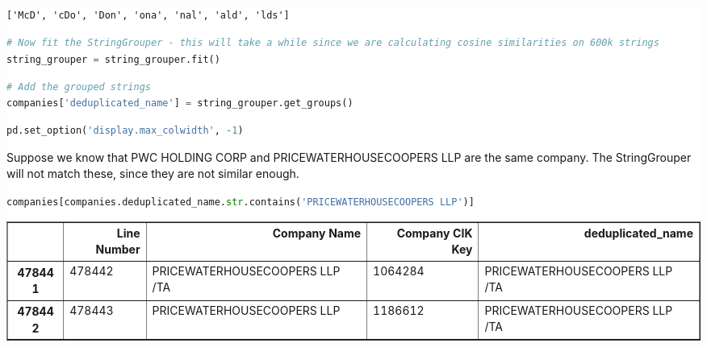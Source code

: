 


    ['McD', 'cDo', 'Don', 'ona', 'nal', 'ald', 'lds']




```python
# Now fit the StringGrouper - this will take a while since we are calculating cosine similarities on 600k strings
string_grouper = string_grouper.fit()
```


```python
# Add the grouped strings
companies['deduplicated_name'] = string_grouper.get_groups()
```


```python
pd.set_option('display.max_colwidth', -1)
```

Suppose we know that PWC HOLDING CORP and PRICEWATERHOUSECOOPERS LLP are the same company. The StringGrouper will not match these, since they are not similar enough. 


```python
companies[companies.deduplicated_name.str.contains('PRICEWATERHOUSECOOPERS LLP')]
```




<div>
<style scoped>
    .dataframe tbody tr th:only-of-type {
        vertical-align: middle;
    }

    .dataframe tbody tr th {
        vertical-align: top;
    }

    .dataframe thead th {
        text-align: right;
    }
</style>
<table border="1" class="dataframe">
  <thead>
    <tr style="text-align: right;">
      <th></th>
      <th>Line Number</th>
      <th>Company Name</th>
      <th>Company CIK Key</th>
      <th>deduplicated_name</th>
    </tr>
  </thead>
  <tbody>
    <tr>
      <th>478441</th>
      <td>478442</td>
      <td>PRICEWATERHOUSECOOPERS LLP                              /TA</td>
      <td>1064284</td>
      <td>PRICEWATERHOUSECOOPERS LLP                              /TA</td>
    </tr>
    <tr>
      <th>478442</th>
      <td>478443</td>
      <td>PRICEWATERHOUSECOOPERS LLP</td>
      <td>1186612</td>
      <td>PRICEWATERHOUSECOOPERS LLP                              /TA</td>